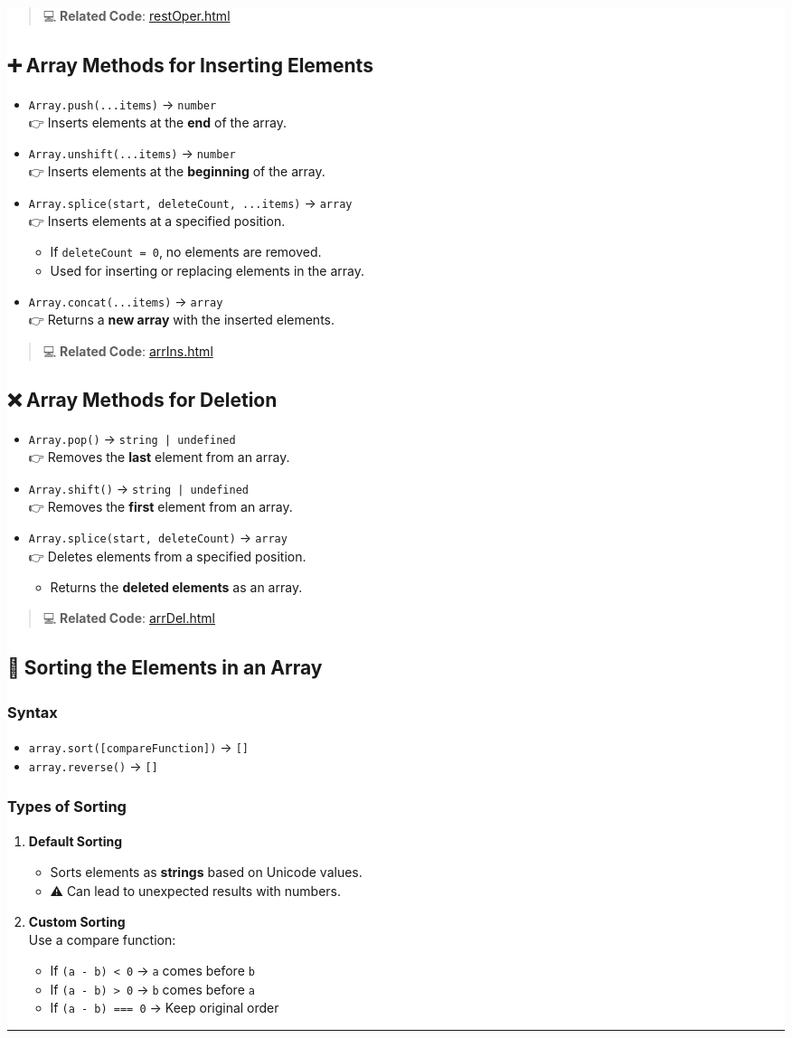 > 💻 **Related Code**: 
[restOper.html](Non-primitive/restOper.html)

## ➕ Array Methods for Inserting Elements

- `Array.push(...items)` → `number`  
  👉 Inserts elements at the **end** of the array.

- `Array.unshift(...items)` → `number`  
  👉 Inserts elements at the **beginning** of the array.

- `Array.splice(start, deleteCount, ...items)` → `array`  
  👉 Inserts elements at a specified position.  
  - If `deleteCount = 0`, no elements are removed.  
  - Used for inserting or replacing elements in the array.

- `Array.concat(...items)` → `array`  
  👉 Returns a **new array** with the inserted elements.

> 💻 **Related Code**: 
[arrIns.html](Non-primitive/arrIns.html)

## ❌ Array Methods for Deletion

- `Array.pop()` → `string | undefined`  
  👉 Removes the **last** element from an array.

- `Array.shift()` → `string | undefined`  
  👉 Removes the **first** element from an array.

- `Array.splice(start, deleteCount)` → `array`  
  👉 Deletes elements from a specified position.  
  - Returns the **deleted elements** as an array.
> 💻 **Related Code**: 
[arrDel.html](Non-primitive/arrDel.html)

## 🔢 Sorting the Elements in an Array

### Syntax
- `array.sort([compareFunction])` → `[]`
- `array.reverse()` → `[]`

### Types of Sorting

1. **Default Sorting**  
   - Sorts elements as **strings** based on Unicode values.  
   - ⚠️ Can lead to unexpected results with numbers.

2. **Custom Sorting**  
   Use a compare function:
   - If `(a - b) < 0` → `a` comes before `b`
   - If `(a - b) > 0` → `b` comes before `a`
   - If `(a - b) === 0` → Keep original order

---

  [ID]: 101,